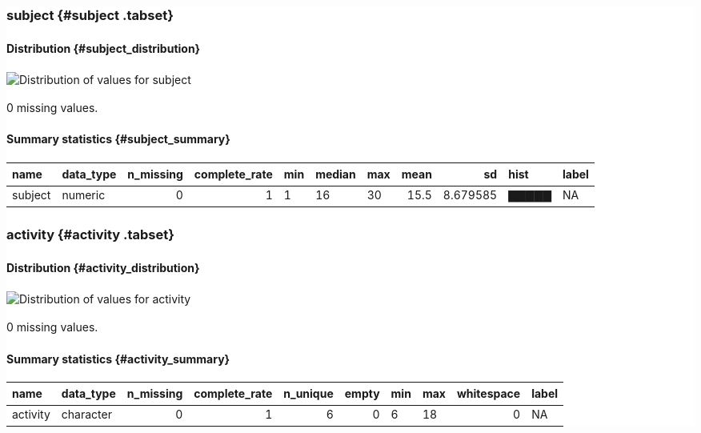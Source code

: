 
### subject {#subject .tabset}



#### Distribution {#subject_distribution}

![Distribution of values for subject](CODEBOOK_files/figure-html/cb_codebook_data_subject_distribution-1.png)

0 missing values.

#### Summary statistics {#subject_summary}

|name    |data_type | n_missing| complete_rate|min |median |max | mean|       sd|hist  |label |
|:-------|:---------|---------:|-------------:|:---|:------|:---|----:|--------:|:-----|:-----|
|subject |numeric   |         0|             1|1   |16     |30  | 15.5| 8.679585|▇▇▇▇▇ |NA    |




















### activity {#activity .tabset}



#### Distribution {#activity_distribution}

![Distribution of values for activity](CODEBOOK_files/figure-html/cb_codebook_data_activity_distribution-15-1.png)

0 missing values.

#### Summary statistics {#activity_summary}

|name     |data_type | n_missing| complete_rate| n_unique| empty|min |max | whitespace|label |
|:--------|:---------|---------:|-------------:|--------:|-----:|:---|:---|----------:|:-----|
|activity |character |         0|             1|        6|     0|6   |18  |          0|NA    |


















